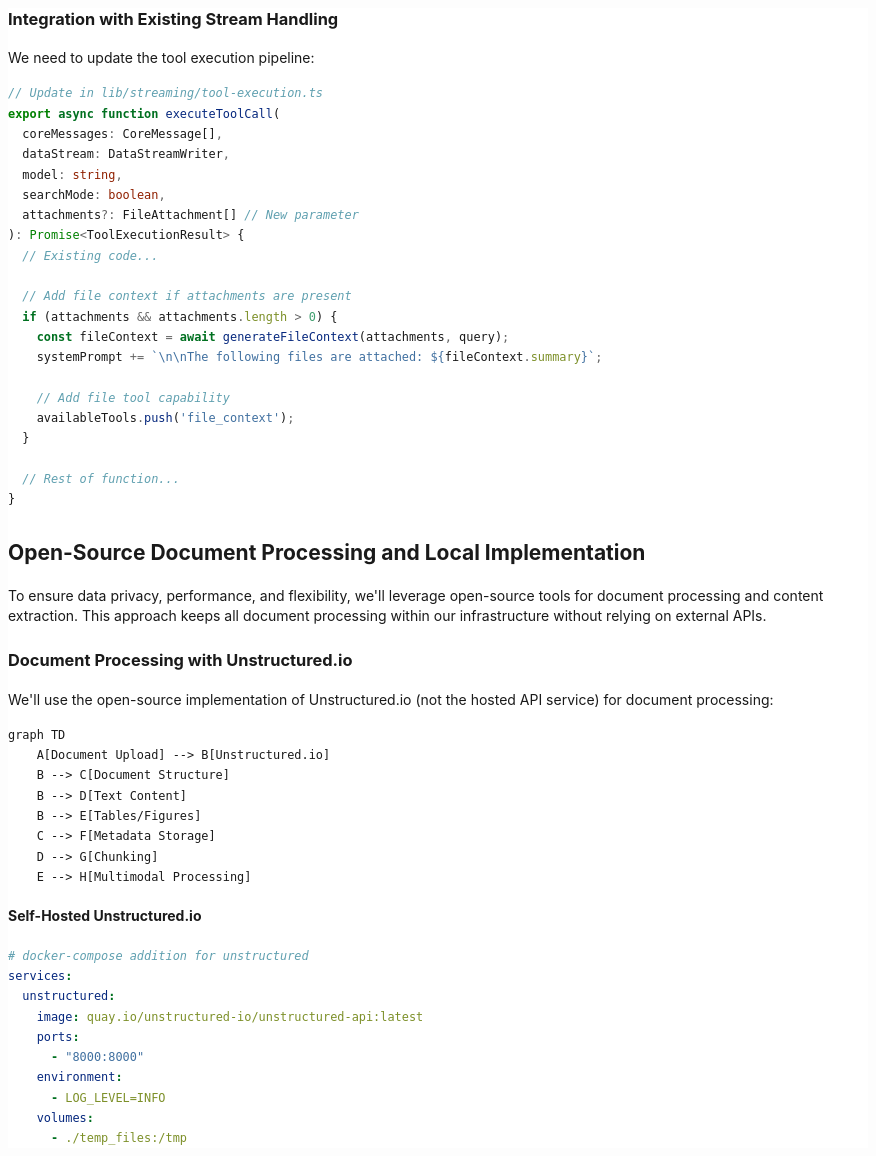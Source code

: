 ### Integration with Existing Stream Handling

We need to update the tool execution pipeline:

```typescript
// Update in lib/streaming/tool-execution.ts
export async function executeToolCall(
  coreMessages: CoreMessage[],
  dataStream: DataStreamWriter,
  model: string,
  searchMode: boolean,
  attachments?: FileAttachment[] // New parameter
): Promise<ToolExecutionResult> {
  // Existing code...
  
  // Add file context if attachments are present
  if (attachments && attachments.length > 0) {
    const fileContext = await generateFileContext(attachments, query);
    systemPrompt += `\n\nThe following files are attached: ${fileContext.summary}`;
    
    // Add file tool capability
    availableTools.push('file_context');
  }
  
  // Rest of function...
}
```

## Open-Source Document Processing and Local Implementation

To ensure data privacy, performance, and flexibility, we'll leverage open-source tools for document processing and content extraction. This approach keeps all document processing within our infrastructure without relying on external APIs.

### Document Processing with Unstructured.io

We'll use the open-source implementation of Unstructured.io (not the hosted API service) for document processing:

```mermaid
graph TD
    A[Document Upload] --> B[Unstructured.io]
    B --> C[Document Structure]
    B --> D[Text Content]
    B --> E[Tables/Figures]
    C --> F[Metadata Storage]
    D --> G[Chunking]
    E --> H[Multimodal Processing]
```

#### Self-Hosted Unstructured.io

```yaml
# docker-compose addition for unstructured
services:
  unstructured:
    image: quay.io/unstructured-io/unstructured-api:latest
    ports:
      - "8000:8000"
    environment:
      - LOG_LEVEL=INFO
    volumes:
      - ./temp_files:/tmp
```
